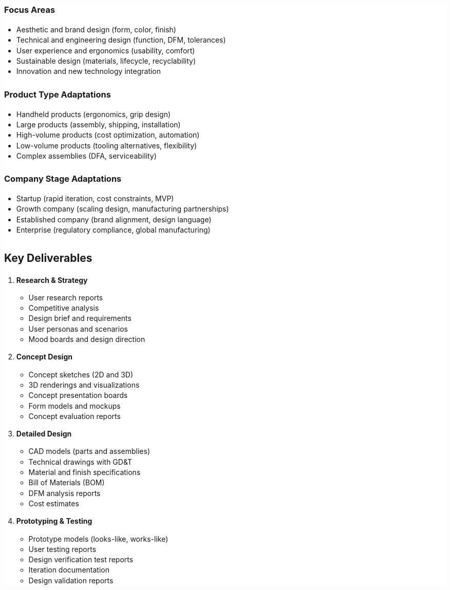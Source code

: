 ### Focus Areas
- Aesthetic and brand design (form, color, finish)
- Technical and engineering design (function, DFM, tolerances)
- User experience and ergonomics (usability, comfort)
- Sustainable design (materials, lifecycle, recyclability)
- Innovation and new technology integration

### Product Type Adaptations
- Handheld products (ergonomics, grip design)
- Large products (assembly, shipping, installation)
- High-volume products (cost optimization, automation)
- Low-volume products (tooling alternatives, flexibility)
- Complex assemblies (DFA, serviceability)

### Company Stage Adaptations
- Startup (rapid iteration, cost constraints, MVP)
- Growth company (scaling design, manufacturing partnerships)
- Established company (brand alignment, design language)
- Enterprise (regulatory compliance, global manufacturing)

## Key Deliverables

1. **Research & Strategy**
   - User research reports
   - Competitive analysis
   - Design brief and requirements
   - User personas and scenarios
   - Mood boards and design direction

2. **Concept Design**
   - Concept sketches (2D and 3D)
   - 3D renderings and visualizations
   - Concept presentation boards
   - Form models and mockups
   - Concept evaluation reports

3. **Detailed Design**
   - CAD models (parts and assemblies)
   - Technical drawings with GD&T
   - Material and finish specifications
   - Bill of Materials (BOM)
   - DFM analysis reports
   - Cost estimates

4. **Prototyping & Testing**
   - Prototype models (looks-like, works-like)
   - User testing reports
   - Design verification test reports
   - Iteration documentation
   - Design validation reports
